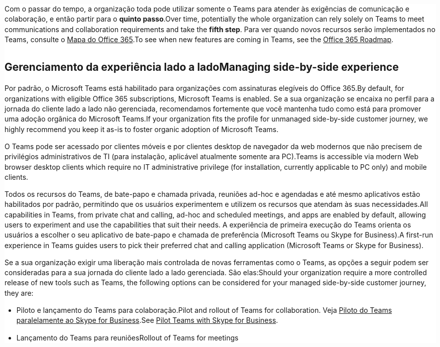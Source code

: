 <span data-ttu-id="c15ff-192">Com o passar do tempo, a organização toda pode utilizar somente o Teams para atender às exigências de comunicação e colaboração, e então partir para o **quinto passo**.</span><span class="sxs-lookup"><span data-stu-id="c15ff-192">Over time, potentially the whole organization can rely solely on Teams to meet communications and collaboration requirements and take the **fifth step**.</span></span> <span data-ttu-id="c15ff-193">Para ver quando novos recursos serão implementados no Teams, consulte o [Mapa do Office 365](http://aka.ms/TeamsRoadmap).</span><span class="sxs-lookup"><span data-stu-id="c15ff-193">To see when new features are coming in Teams, see the [Office 365 Roadmap](http://aka.ms/TeamsRoadmap).</span></span> 

<a name="managing-side-by-side-experience"></a><span data-ttu-id="c15ff-194">Gerenciamento da experiência lado a lado</span><span class="sxs-lookup"><span data-stu-id="c15ff-194">Managing side-by-side experience</span></span>
--------------------------------

<span data-ttu-id="c15ff-195">Por padrão, o Microsoft Teams está habilitado para organizações com assinaturas elegíveis do Office 365.</span><span class="sxs-lookup"><span data-stu-id="c15ff-195">By default, for organizations with eligible Office 365 subscriptions, Microsoft Teams is enabled.</span></span> <span data-ttu-id="c15ff-196">Se a sua organização se encaixa no perfil para a jornada do cliente lado a lado não gerenciada, recomendamos fortemente que você mantenha tudo como está para promover uma adoção orgânica do Microsoft Teams.</span><span class="sxs-lookup"><span data-stu-id="c15ff-196">If your organization fits the profile for unmanaged side-by-side customer journey, we highly recommend you keep it as-is to foster organic adoption of Microsoft Teams.</span></span>

<span data-ttu-id="c15ff-197">O Teams pode ser acessado por clientes móveis e por clientes desktop de navegador da web modernos que não precisem de privilégios administrativos de TI (para instalação, aplicável atualmente somente ara PC).</span><span class="sxs-lookup"><span data-stu-id="c15ff-197">Teams is accessible via modern Web browser desktop clients which require no IT administrative privilege (for installation, currently applicable to PC only) and mobile clients.</span></span>

<span data-ttu-id="c15ff-198">Todos os recursos do Teams, de bate-papo e chamada privada, reuniões ad-hoc e agendadas e até mesmo aplicativos estão habilitados por padrão, permitindo que os usuários experimentem e utilizem os recursos que atendam às suas necessidades.</span><span class="sxs-lookup"><span data-stu-id="c15ff-198">All capabilities in Teams, from private chat and calling, ad-hoc and scheduled meetings, and apps are enabled by default, allowing users to experiment and use the capabilities that suit their needs.</span></span> <span data-ttu-id="c15ff-199">A experiência de primeira execução do Teams orienta os usuários a escolher o seu aplicativo de bate-papo e chamada de preferência (Microsoft Teams ou Skype for Business).</span><span class="sxs-lookup"><span data-stu-id="c15ff-199">A first-run experience in Teams guides users to pick their preferred chat and calling application (Microsoft Teams or Skype for Business).</span></span>

<span data-ttu-id="c15ff-200">Se a sua organização exigir uma liberação mais controlada de novas ferramentas como o Teams, as opções a seguir podem ser consideradas para a sua jornada do cliente lado a lado gerenciada. São elas:</span><span class="sxs-lookup"><span data-stu-id="c15ff-200">Should your organization require a more controlled release of new tools such as Teams, the following options can be considered for your managed side-by-side customer journey, they are:</span></span>

-   <span data-ttu-id="c15ff-201">Piloto e lançamento do Teams para colaboração.</span><span class="sxs-lookup"><span data-stu-id="c15ff-201">Pilot and rollout of Teams for collaboration.</span></span> <span data-ttu-id="c15ff-202">Veja [Piloto do Teams paralelamente ao Skype for Business](pilot-essentials.md).</span><span class="sxs-lookup"><span data-stu-id="c15ff-202">See [Pilot Teams with Skype for Business](pilot-essentials.md).</span></span>

-   <span data-ttu-id="c15ff-203">Lançamento do Teams para reuniões</span><span class="sxs-lookup"><span data-stu-id="c15ff-203">Rollout of Teams for meetings</span></span>

